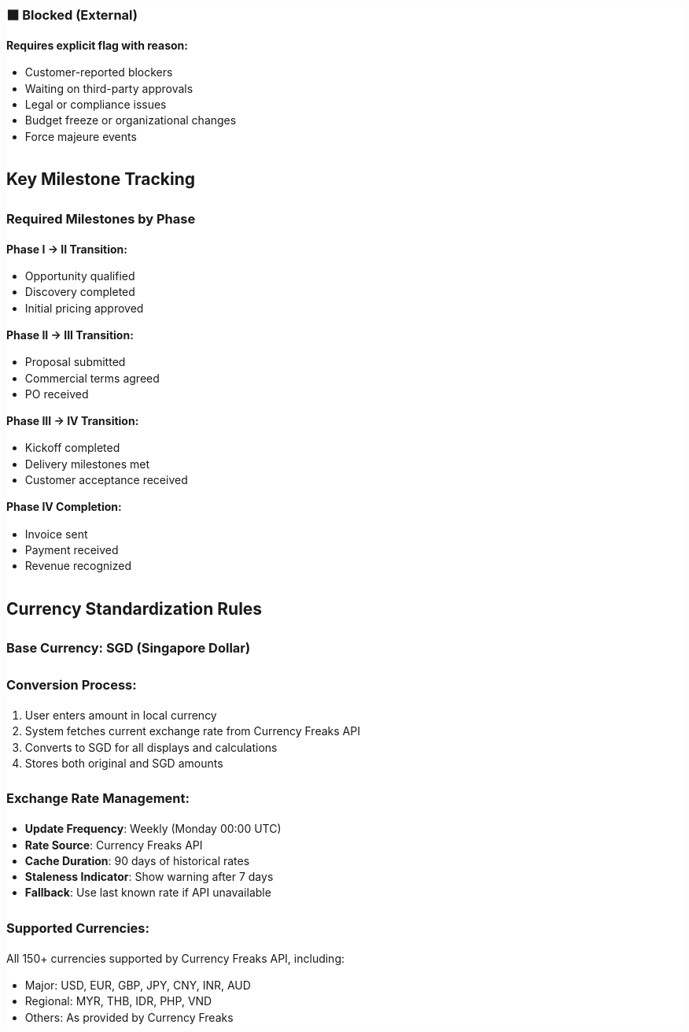 ### ⬛ Blocked (External)
**Requires explicit flag with reason:**
- Customer-reported blockers
- Waiting on third-party approvals
- Legal or compliance issues
- Budget freeze or organizational changes
- Force majeure events

## Key Milestone Tracking

### Required Milestones by Phase
**Phase I → II Transition:**
- Opportunity qualified
- Discovery completed
- Initial pricing approved

**Phase II → III Transition:**
- Proposal submitted
- Commercial terms agreed
- PO received

**Phase III → IV Transition:**
- Kickoff completed
- Delivery milestones met
- Customer acceptance received

**Phase IV Completion:**
- Invoice sent
- Payment received
- Revenue recognized

## Currency Standardization Rules

### Base Currency: SGD (Singapore Dollar)

### Conversion Process:
1. User enters amount in local currency
2. System fetches current exchange rate from Currency Freaks API
3. Converts to SGD for all displays and calculations
4. Stores both original and SGD amounts

### Exchange Rate Management:
- **Update Frequency**: Weekly (Monday 00:00 UTC)
- **Rate Source**: Currency Freaks API
- **Cache Duration**: 90 days of historical rates
- **Staleness Indicator**: Show warning after 7 days
- **Fallback**: Use last known rate if API unavailable

### Supported Currencies:
All 150+ currencies supported by Currency Freaks API, including:
- Major: USD, EUR, GBP, JPY, CNY, INR, AUD
- Regional: MYR, THB, IDR, PHP, VND
- Others: As provided by Currency Freaks
